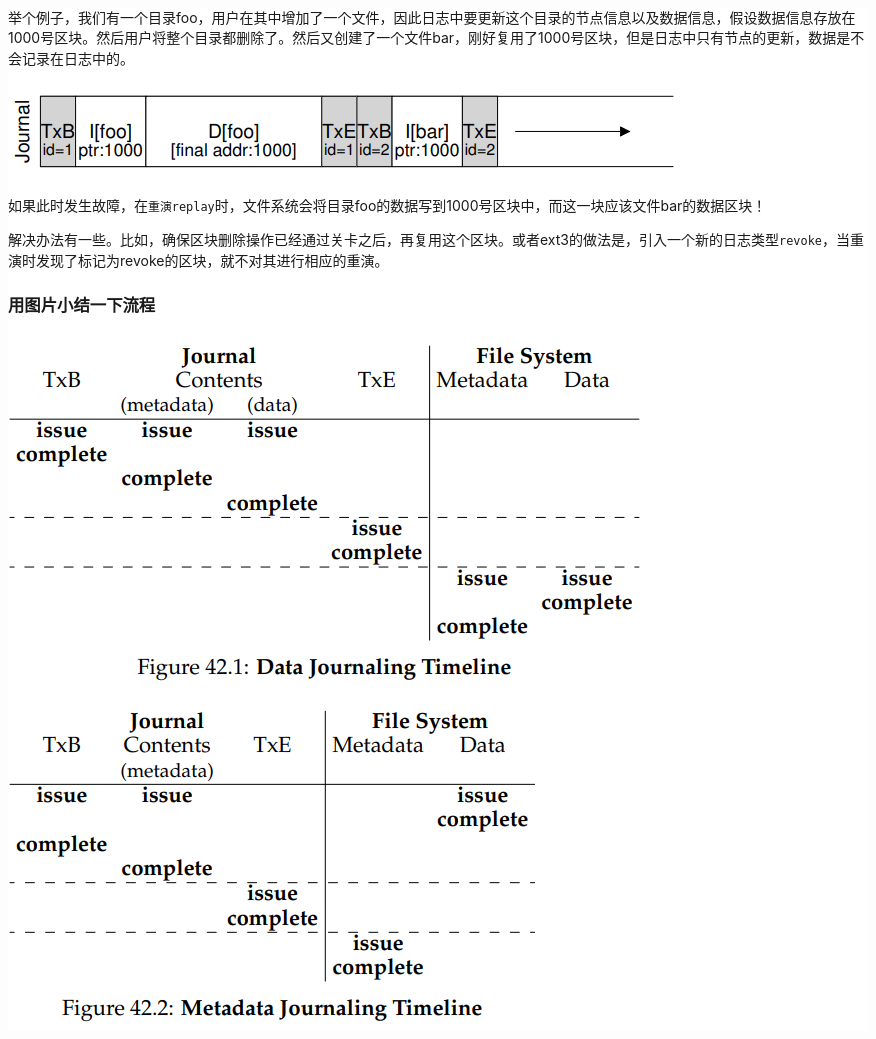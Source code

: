 举个例子，我们有一个目录foo，用户在其中增加了一个文件，因此日志中要更新这个目录的节点信息以及数据信息，假设数据信息存放在1000号区块。然后用户将整个目录都删除了。然后又创建了一个文件bar，刚好复用了1000号区块，但是日志中只有节点的更新，数据是不会记录在日志中的。

![Figure 42.1.6](../pic/2019/2019-09-04-Fig-42-1-6.png)

如果此时发生故障，在`重演replay`时，文件系统会将目录foo的数据写到1000号区块中，而这一块应该文件bar的数据区块！

解决办法有一些。比如，确保区块删除操作已经通过关卡之后，再复用这个区块。或者ext3的做法是，引入一个新的日志类型`revoke`，当重演时发现了标记为revoke的区块，就不对其进行相应的重演。

### 用图片小结一下流程

![Figure 42.1](../pic/2019/2019-09-04-Fig-42-1.png)

![Figure 42.2](../pic/2019/2019-09-04-Fig-42-2.png)
